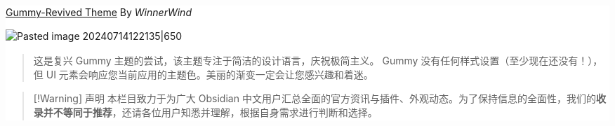 [Gummy-Revived Theme](https://github.com/WinnerWind/gummy-revived) By _WinnerWind_

![Pasted image 20240714122135|650](https://cdn.pkmer.cn/images/Pasted%20image%2020240714122135.png!pkmer)

> 这是复兴 Gummy 主题的尝试，该主题专注于简洁的设计语言，庆祝极简主义。
> Gummy 没有任何样式设置（至少现在还没有！），但 UI 元素会响应您当前应用的主题色。美丽的渐变一定会让您感兴趣和着迷。

> [!Warning] 声明
> 本栏目致力于为广大 Obsidian 中文用户汇总全面的官方资讯与插件、外观动态。为了保持信息的全面性，我们的**收录并不等同于推荐**，还请各位用户知悉并理解，根据自身需求进行判断和选择。

